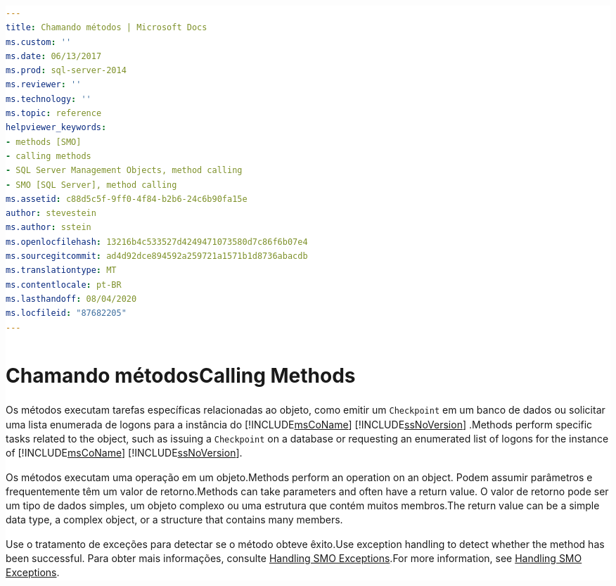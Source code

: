 ```yaml
---
title: Chamando métodos | Microsoft Docs
ms.custom: ''
ms.date: 06/13/2017
ms.prod: sql-server-2014
ms.reviewer: ''
ms.technology: ''
ms.topic: reference
helpviewer_keywords:
- methods [SMO]
- calling methods
- SQL Server Management Objects, method calling
- SMO [SQL Server], method calling
ms.assetid: c88d5c5f-9ff0-4f84-b2b6-24c6b90fa15e
author: stevestein
ms.author: sstein
ms.openlocfilehash: 13216b4c533527d4249471073580d7c86f6b07e4
ms.sourcegitcommit: ad4d92dce894592a259721a1571b1d8736abacdb
ms.translationtype: MT
ms.contentlocale: pt-BR
ms.lasthandoff: 08/04/2020
ms.locfileid: "87682205"
---
```

# <a name="calling-methods"></a><span data-ttu-id="2b5fc-102">Chamando métodos</span><span class="sxs-lookup"><span data-stu-id="2b5fc-102">Calling Methods</span></span>
  <span data-ttu-id="2b5fc-103">Os métodos executam tarefas específicas relacionadas ao objeto, como emitir um `Checkpoint` em um banco de dados ou solicitar uma lista enumerada de logons para a instância do [!INCLUDE[msCoName](../../../includes/msconame-md.md)] [!INCLUDE[ssNoVersion](../../../includes/ssnoversion-md.md)] .</span><span class="sxs-lookup"><span data-stu-id="2b5fc-103">Methods perform specific tasks related to the object, such as issuing a `Checkpoint` on a database or requesting an enumerated list of logons for the instance of [!INCLUDE[msCoName](../../../includes/msconame-md.md)] [!INCLUDE[ssNoVersion](../../../includes/ssnoversion-md.md)].</span></span>  
  
 <span data-ttu-id="2b5fc-104">Os métodos executam uma operação em um objeto.</span><span class="sxs-lookup"><span data-stu-id="2b5fc-104">Methods perform an operation on an object.</span></span> <span data-ttu-id="2b5fc-105">Podem assumir parâmetros e frequentemente têm um valor de retorno.</span><span class="sxs-lookup"><span data-stu-id="2b5fc-105">Methods can take parameters and often have a return value.</span></span> <span data-ttu-id="2b5fc-106">O valor de retorno pode ser um tipo de dados simples, um objeto complexo ou uma estrutura que contém muitos membros.</span><span class="sxs-lookup"><span data-stu-id="2b5fc-106">The return value can be a simple data type, a complex object, or a structure that contains many members.</span></span>  
  
 <span data-ttu-id="2b5fc-107">Use o tratamento de exceções para detectar se o método obteve êxito.</span><span class="sxs-lookup"><span data-stu-id="2b5fc-107">Use exception handling to detect whether the method has been successful.</span></span> <span data-ttu-id="2b5fc-108">Para obter mais informações, consulte [Handling SMO Exceptions](handling-smo-exceptions.md).</span><span class="sxs-lookup"><span data-stu-id="2b5fc-108">For more information, see [Handling SMO Exceptions](handling-smo-exceptions.md).</span></span>  
  